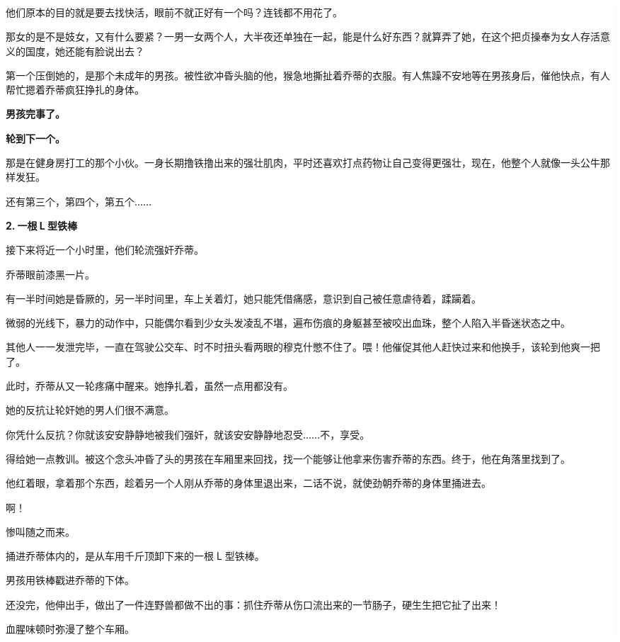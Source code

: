 
他们原本的目的就是要去找快活，眼前不就正好有一个吗？连钱都不用花了。


那女的是不是妓女，又有什么要紧？一男一女两个人，大半夜还单独在一起，能是什么好东西？就算弄了她，在这个把贞操奉为女人存活意义的国度，她还能有脸说出去？


第一个压倒她的，是那个未成年的男孩。被性欲冲昏头脑的他，猴急地撕扯着乔蒂的衣服。有人焦躁不安地等在男孩身后，催他快点，有人帮忙摁着乔蒂疯狂挣扎的身体。


**男孩完事了。**


**轮到下一个。**


那是在健身房打工的那个小伙。一身长期撸铁撸出来的强壮肌肉，平时还喜欢打点药物让自己变得更强壮，现在，他整个人就像一头公牛那样发狂。


还有第三个，第四个，第五个……


**2. 一根 L 型铁棒**


接下来将近一个小时里，他们轮流强奸乔蒂。


乔蒂眼前漆黑一片。


有一半时间她是昏厥的，另一半时间里，车上关着灯，她只能凭借痛感，意识到自己被任意虐待着，蹂躏着。


微弱的光线下，暴力的动作中，只能偶尔看到少女头发凌乱不堪，遍布伤痕的身躯甚至被咬出血珠，整个人陷入半昏迷状态之中。


其他人一一发泄完毕，一直在驾驶公交车、时不时扭头看两眼的穆克什憋不住了。喂！他催促其他人赶快过来和他换手，该轮到他爽一把了。


此时，乔蒂从又一轮疼痛中醒来。她挣扎着，虽然一点用都没有。


她的反抗让轮奸她的男人们很不满意。


你凭什么反抗？你就该安安静静地被我们强奸，就该安安静静地忍受……不，享受。


得给她一点教训。被这个念头冲昏了头的男孩在车厢里来回找，找一个能够让他拿来伤害乔蒂的东西。终于，他在角落里找到了。


他红着眼，拿着那个东西，趁着另一个人刚从乔蒂的身体里退出来，二话不说，就使劲朝乔蒂的身体里捅进去。


啊！


惨叫随之而来。


捅进乔蒂体内的，是从车用千斤顶卸下来的一根 L 型铁棒。


男孩用铁棒戳进乔蒂的下体。


还没完，他伸出手，做出了一件连野兽都做不出的事：抓住乔蒂从伤口流出来的一节肠子，硬生生把它扯了出来！


血腥味顿时弥漫了整个车厢。

